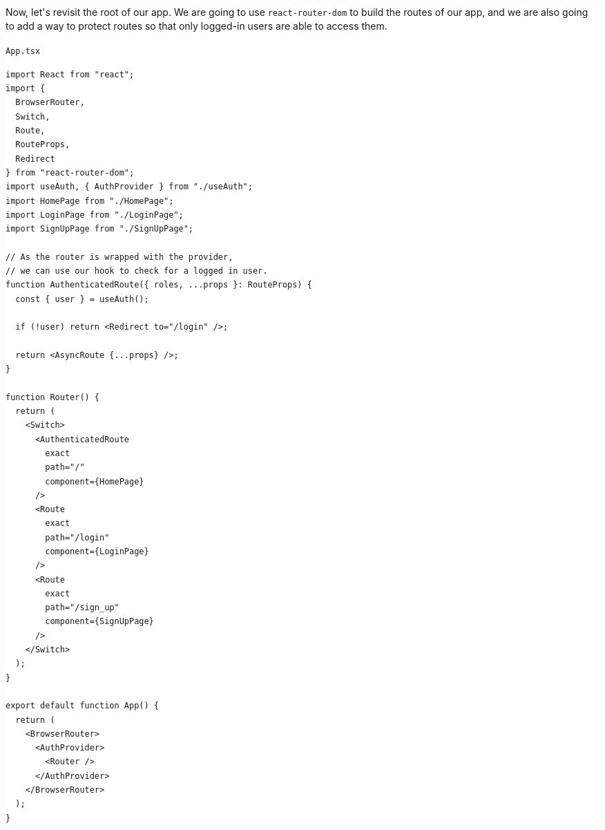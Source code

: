 Now, let's revisit the root of our app. We are going to use `react-router-dom` to build the routes of our app, and we are also going to add a way to protect routes so that only logged-in users are able to access them.

`App.tsx`
```tsx
import React from "react";
import {
  BrowserRouter,
  Switch,
  Route,
  RouteProps,
  Redirect
} from "react-router-dom";
import useAuth, { AuthProvider } from "./useAuth";
import HomePage from "./HomePage";
import LoginPage from "./LoginPage";
import SignUpPage from "./SignUpPage";

// As the router is wrapped with the provider,
// we can use our hook to check for a logged in user.
function AuthenticatedRoute({ roles, ...props }: RouteProps) {
  const { user } = useAuth();

  if (!user) return <Redirect to="/login" />;

  return <AsyncRoute {...props} />;
}

function Router() {
  return (
    <Switch>
      <AuthenticatedRoute
        exact
        path="/"
        component={HomePage}
      />
      <Route
        exact
        path="/login"
        component={LoginPage}
      />
      <Route
        exact
        path="/sign_up"
        component={SignUpPage}
      />
    </Switch>
  );
}

export default function App() {
  return (
    <BrowserRouter>
      <AuthProvider>
        <Router />
      </AuthProvider>
    </BrowserRouter>
  );
}
```
